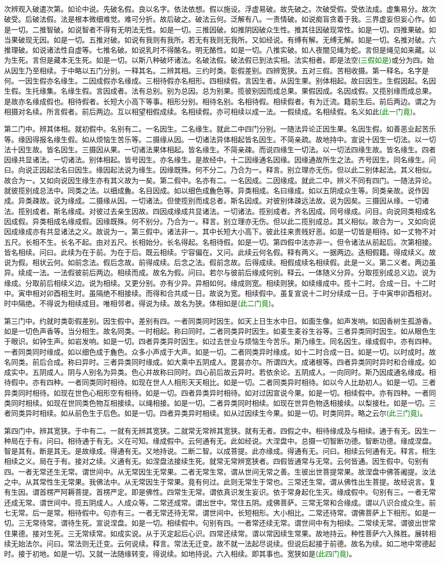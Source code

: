 次辨观入破遣次第。如论中说。先破名假。良以名字。依法依想。假以施设。浮虚易破。故先破之。次破受假。受依法成。虚集易分。故次破受。后破法假。法是根本微细难觉。难可分折。故后破之。破法云何。泛解有八。一责情破。如说痴盲贪着于我。三界虚妄但妄心作。如是一切。二推智破。如说智者不得有无明法无性。如是一切。三推因破。如推阴因破众生性。推其往因破现常性。如是一切。四推果破。如当果破现无因。如是一切。五推对破。如说有我则有我所。若无有我则无我所。又如经说。有缚有解。无缚无解。如是一切。名推对破。六推理破。如说诸法性自虚等。七推名破。如说乳时不得酪名。明无酪性。如是一切。八推实破。如人夜闇见绳为蛇。言但是绳见如来藏。以为生死。言但是藏本无生死。如是一切。以斯八种破坏诸法。名破法假。破法假已到法实相。法实相者。即是法空<font color='green'>(三假如是)</font>或分为四。始从因生乃至相续。于中略以五门分别。一释其名。二辨其相。三约时类。彰假差别。四辨宽狭。五对三假。苦相收摄。第一释名。名字是何。一因生假亦名缘生。二因成假亦名缘成。三相待假亦名相形。四相续假。言因生者。从因生果。别体相起。故曰因生。生假因起。名因生假。生托缘集。名缘生假。言因成者。法有总别。别为总因。总为别果。揽彼别因而成总果。果假因成。名因成假。又揽别缘而成总果。是故亦名缘成假也。相待假者。长短大小高下等事。相形分别。相待名别。名相待假。相续假者。有为迁流。籍前生后。前后两边。谓之为相摄对名续。所言假者。前后两边。互以相望相假成续。名相续假。亦可相续以成一法。一假续成。名相续假。名义如此<font color='green'>(此一门竟)</font>。

第二门中。辨其体相。就初假中。名别有二。一名因生。二名缘生。就此二中四门分别。一随法异论正因生果。名因生假。如善恶业起苦乐等。缘因得报名缘生假。如从烦恼生苦乐等。二摄缘从因。一切诸法异体相起皆名因生。不简亲疏。故地持中。宣说十因生一切法。以一切法十因生故。皆名因生。三摄因从果。一切诸法果体相起。皆名缘生。不简亲疎。而说四缘生一切法。以一切法四缘生故。皆名缘生。四者因缘共显诸法。一切诸法。别体相起。皆号因生。亦名缘生。是故经中。十二因缘通名因缘。因缘通故所生之法。齐号因生。同名缘生。问曰。向说正因起法名曰因生。缘因起法说为缘生。因缘既殊。何不分二。乃合为一。释言。别立理亦无伤。但以此二别体起法。其义相似。故合为一。又如向说因生缘生亦有其义故为一矣。第二假中。名亦有二。一名因成。二因缘成。就此二中。辨义不同有四门。一随法异论。就彼揽别成总法中。同类之法。以细成麁。名目因成。如以细色成麁色等。异类相成。名曰缘成。如以五阴成众生等。同类亲故。说作因成。异类疎故。说为缘成。二摄缘从因。一切诸法。但使揽别而成总者。斯名因成。对彼别体疎远法故。说为因矣。三摄因从缘。一切诸法。揽别成者。斯名缘成。对彼过去亲生因故。四因成缘成共显诸法。一切诸法。揽别成者。齐名因成。同号缘成。问目。向说同类相成名因成假。异类相成名缘成假。因缘既殊。何不别分。乃合为一。释言。别立理亦无伤。但以此二揽别成总。其义相似。故合为一。又如向说因成缘成亦有共显诸法之义。故说为一。第三假中。诸法非一。其中长短大小高下。彼此往来贵贱好恶。如是一切皆是相待。如一丈物不对五尺。长相不生。长名不起。由对五尺。长相始分。长名得起。名相待假。如是一切。第四假中法亦非一。但令诸法从前起后。次第相接。皆名相续。问曰。此续为在于前。为在于后。既云相续。宁容偏在。又问。此续云何名假。释有两义。一据两边。迭相假籍。得成续义。故说为假。相状云何。如前念法。假后念故。前得成续。后念之法。假前念故。后得成续。相假成续名相续假。此是一义。第二义者。两边虽异。续成一法。一法假彼前后两边。相续而成。故名为假。问曰。若尔与彼前后缘成何别。释云。一体随义分异。分取揽别成总义边。说为缘成。分取前后相续义边。说为相续。又更分别。亦有少异。异相如何。缘成则宽。相续则狭。如续缘成中。揽十二时。合成一日。十二时中。寅申相对卯酉相生时。虽隔绝不相接续。而得和合共成一日。故说为宽。相续假中。虽复宣说十二时分续成一日。于中寅申卯酉相对。时中隔绝。不得说为相续成目。唯相邻者。得说为续。故名为狭。体相如是<font color='green'>(此二门竟)</font>。

第三门中。约就时类彰假差别。因生假中。差别有四。一者同类同时因生。如天上日生水中日。如面生像。如声发响。如因香树生孤游香。如是一切色声香等。当分相生。故名同类。一时相起。称曰同时。二者同类异时因生。如麦生麦谷生谷等。三者异类同时因生。如从眼色生于眼识。如钟生声。如岩发响。如是一切。四者异类异时因生。如过去世业与烦恼生今苦乐。斯乃缘生。同名因生。缘成假中。亦有四种。一者同类同时缘成。如以细色成于麁色。众多小声成于大声。如是一切。二者同类异时缘成。如十二时合成一日。如是一切。以时成时。故名同类。前后合成。称曰异时。三者异类同时缘成。如大乘中五阴成人。毘昙亦尔。所谓四大。成诸根等。四者异类同时异时和合缘成。如成实中。五阴成人。阴与人别名为异类。色心并故称曰同时。四心前后故云异时。若依余论。五阴成人。一向同时。斯乃因成通名缘成。相待假中。亦有四种。一者同类同时相待。如现在世人人相形天天相比。如是一切。二者同类异时相待。如以今人比劫初人。如是一切。三者异类同时相待。如现在世色心相形空有相待。如是一切。四者异类异时相待。如对过因宣说今果。如是一切。相续假中。亦有四种。一者同类同时相续。如现在世同类色物互相接续。以绳相接。如是一切。二者异类同时相续。如现在世异色物迭相接续。以梨接杜。如是一切。三者同类异时相续。如从前色生于后色。如是一切。四者异类异时相续。如从过因续生今果。如是一切。时类同异。略之云尔<font color='green'>(此三门竟)</font>。

第四门中。辨其宽狭。于中有二。一就有无辨其宽狭。二就常无常辨其宽狭。就有无者。四假之中。相待缘成及与相续。通于有无。因生一种局在于有。问曰。相待通于有无。义在可知。缘成假中。云何通有无。此如经说。大涅盘中。总摄一切智断功德。智断功德。缘成涅盘。智是其有。断是其无。是故缘成。得通有无。又地持说。二断二智。以成菩提。此亦缘成。得通有无。问曰。相续云何通有无。释言。相生相续之义。局在于有。接对之续。义通有无。如涅盘法接续生死。就常无常辨宽狭者。四假皆通常与无常。云何皆通。因生假中。句别有四。一者无常还生无常。谓世间中。从无常因生无常果。二者无常生常。谓从世间无常之善。生彼出世菩提常果。故涅盘中佛答阇提。汝法之中。从其常性生无常果。我佛法中。从无常因生于常果。竟有何过。此则无常生于常也。三常还生常。谓从佛性出生菩提。故经说言。复有生因。谓首楞严阿耨菩提。首楞严定。即是佛性。四常生无常。谓依真识发生妄识。依于常身起化生灭。缘成假中。句别有三。一者无常还成无常。谓世间中。揽五阴成人。人成众等。二常还成常。谓出世中。常住五阴。成佛菩萨。三常无常和合缘成。谓以八识合成众生。前七无常。后一是常。相待假中。句亦有三。一者无常还待无常。谓世间中。长短相形。大小相比。二常还待常。谓佛菩萨上下相形。如是一切。三无常待常。谓待生死。宣说涅盘。如是一切。相续假中。句别有四。一者常还续无常。谓世间中有为相续。二常续无常。谓彼出世常住果德。接对生死。三无常续常。如成实说。从于灭定起后心识。四常还续常。谓以常因续生常果。故地持云。种性菩萨六入殊胜。展转相续无始法尔。问曰。常法则无迁变。云何说续。释言。常法无迁变。故不就一法起尽说续。但说后起接于前德。故名为续。如二地中常德起时。接于初地。如是一切。又就一法随缘转变。得说续。如地持说。六入相续。即其事也。宽狭如是<font color='green'>(此四门竟)</font>。

